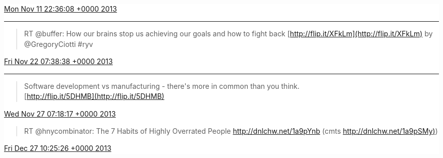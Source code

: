 [Mon Nov 11 22:36:08 +0000 2013](https://twitter.com/robincarswell/status/400029203363405824)

----

> RT @buffer: How our brains stop us achieving our goals and how to fight back [http://flip.it/XFkLm](http://flip.it/XFkLm) by @GregoryCiotti #ryv

[Fri Nov 22 07:38:38 +0000 2013](https://twitter.com/robincarswell/status/403789603150512128)

----

> Software development vs manufacturing - there's more in common than you think.  
> [http://flip.it/5DHMB](http://flip.it/5DHMB)

[Wed Nov 27 07:18:17 +0000 2013](https://twitter.com/robincarswell/status/405596422525177856)
> RT @hnycombinator: The 7 Habits of Highly Overrated People http://dnlchw.net/1a9pYnb (cmts [http://dnlchw.net/1a9pSMy)](http://dnlchw.net/1a9pSMy))

[Fri Dec 27 10:25:26 +0000 2013](https://twitter.com/robincarswell/status/416515154923515904)
